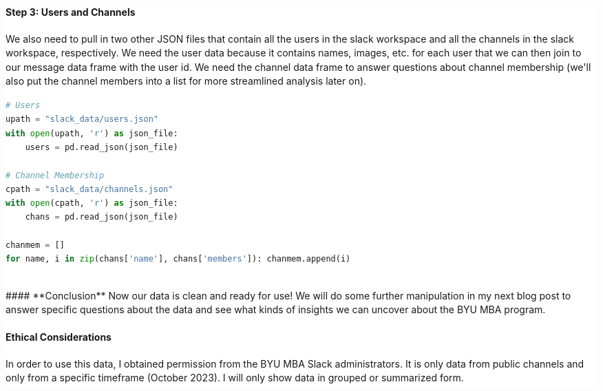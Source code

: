 
#### **Step 3: Users and Channels**

We also need to pull in two other JSON files that contain all the users in the slack workspace and all the channels in the slack workspace, respectively. We need the user data because it contains names, images, etc. for each user that we can then join to our message data frame with the user id. We need the channel data frame to answer questions about channel membership (we'll also put the channel members into a list for more streamlined analysis later on).

```python
# Users
upath = "slack_data/users.json"
with open(upath, 'r') as json_file:
    users = pd.read_json(json_file)

# Channel Membership
cpath = "slack_data/channels.json"
with open(cpath, 'r') as json_file:
    chans = pd.read_json(json_file)

chanmem = []
for name, i in zip(chans['name'], chans['members']): chanmem.append(i)

```
<html><br></html>
#### **Conclusion**
Now our data is clean and ready for use! We will do some further manipulation in my next blog post to answer specific questions about the data and see what kinds of insights we can uncover about the BYU MBA program.

#### **Ethical Considerations**
In order to use this data, I obtained permission from the BYU MBA Slack administrators. It is only data from public channels and only from a specific timeframe (October 2023). I will only show data in grouped or summarized form.
